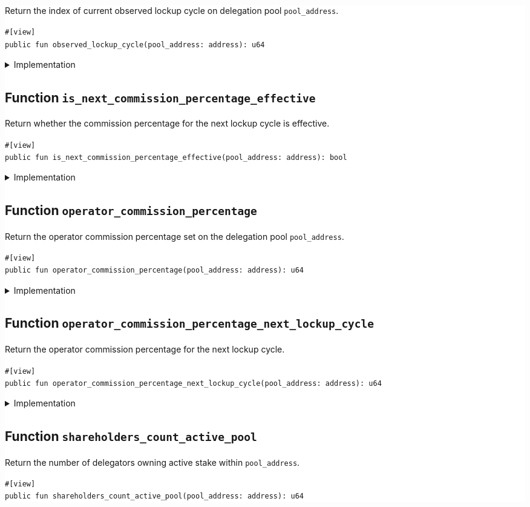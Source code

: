 Return the index of current observed lockup cycle on delegation pool <code>pool_address</code>.


<pre><code>&#35;[view]<br/>public fun observed_lockup_cycle(pool_address: address): u64<br/></code></pre>



<details><summary>Implementation</summary></details>

<a id="0x1_delegation_pool_is_next_commission_percentage_effective"></a>

## Function `is_next_commission_percentage_effective`

Return whether the commission percentage for the next lockup cycle is effective.


<pre><code>&#35;[view]<br/>public fun is_next_commission_percentage_effective(pool_address: address): bool<br/></code></pre>



<details><summary>Implementation</summary></details>

<a id="0x1_delegation_pool_operator_commission_percentage"></a>

## Function `operator_commission_percentage`

Return the operator commission percentage set on the delegation pool <code>pool_address</code>.


<pre><code>&#35;[view]<br/>public fun operator_commission_percentage(pool_address: address): u64<br/></code></pre>



<details><summary>Implementation</summary></details>

<a id="0x1_delegation_pool_operator_commission_percentage_next_lockup_cycle"></a>

## Function `operator_commission_percentage_next_lockup_cycle`

Return the operator commission percentage for the next lockup cycle.


<pre><code>&#35;[view]<br/>public fun operator_commission_percentage_next_lockup_cycle(pool_address: address): u64<br/></code></pre>



<details><summary>Implementation</summary></details>

<a id="0x1_delegation_pool_shareholders_count_active_pool"></a>

## Function `shareholders_count_active_pool`

Return the number of delegators owning active stake within <code>pool_address</code>.


<pre><code>&#35;[view]<br/>public fun shareholders_count_active_pool(pool_address: address): u64<br/></code></pre>

